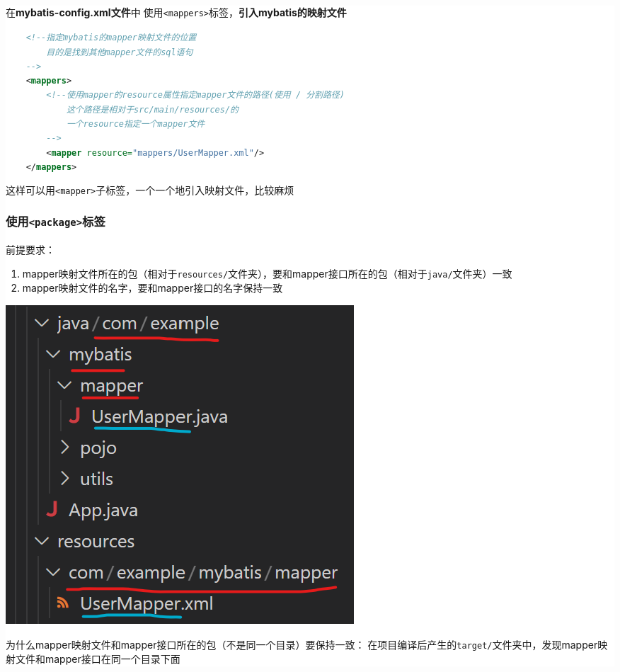 在**mybatis-config.xml文件**中
使用```<mappers>```标签，**引入mybatis的映射文件**
```xml
    <!--指定mybatis的mapper映射文件的位置
        目的是找到其他mapper文件的sql语句
    -->
    <mappers>
        <!--使用mapper的resource属性指定mapper文件的路径(使用 / 分割路径)
            这个路径是相对于src/main/resources/的
            一个resource指定一个mapper文件
        -->
        <mapper resource="mappers/UserMapper.xml"/>
    </mappers>
```
这样可以用```<mapper>```子标签，一个一个地引入映射文件，比较麻烦

### 使用```<package>```标签

前提要求：
1. mapper映射文件所在的包（相对于```resources/```文件夹），要和mapper接口所在的包（相对于```java/```文件夹）一致
2. mapper映射文件的名字，要和mapper接口的名字保持一致

![](resources/2023-01-25-00-22-41.png)

为什么mapper映射文件和mapper接口所在的包（不是同一个目录）要保持一致：
在项目编译后产生的```target/```文件夹中，发现mapper映射文件和mapper接口在同一个目录下面